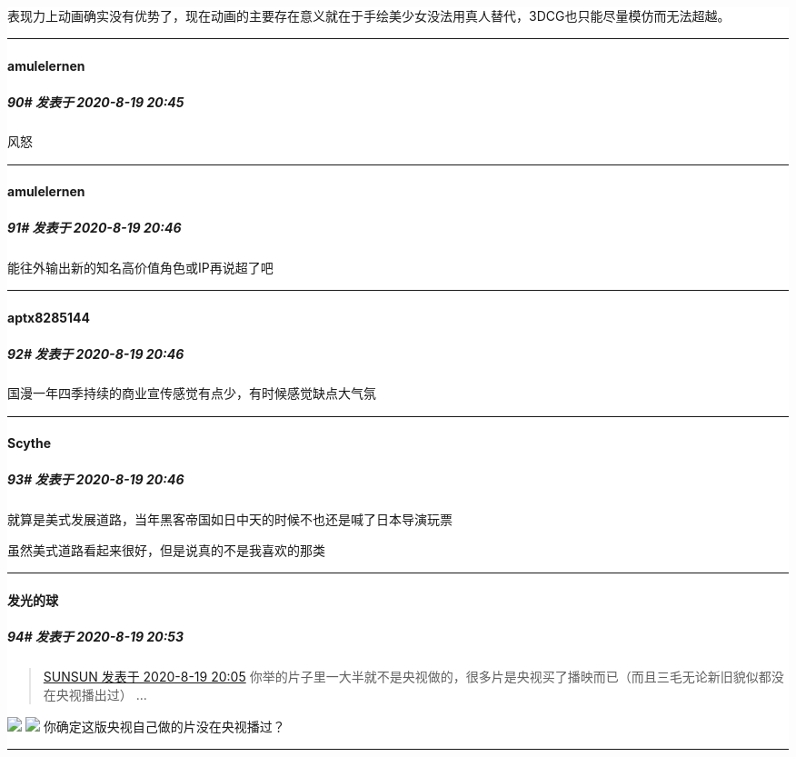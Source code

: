
表现力上动画确实没有优势了，现在动画的主要存在意义就在于手绘美少女没法用真人替代，3DCG也只能尽量模仿而无法超越。


-----

####  amulelernen  
##### 90#       发表于 2020-8-19 20:45


风怒


-----

####  amulelernen  
##### 91#       发表于 2020-8-19 20:46


能往外输出新的知名高价值角色或IP再说超了吧


-----

####  aptx8285144  
##### 92#       发表于 2020-8-19 20:46


国漫一年四季持续的商业宣传感觉有点少，有时候感觉缺点大气氛


-----

####  Scythe  
##### 93#       发表于 2020-8-19 20:46


就算是美式发展道路，当年黑客帝国如日中天的时候不也还是喊了日本导演玩票


虽然美式道路看起来很好，但是说真的不是我喜欢的那类


-----

####  发光的球  
##### 94#       发表于 2020-8-19 20:53


<blockquote><a href="httphttps://bbs.saraba1st.com/2b/forum.php?mod=redirect&amp;goto=findpost&amp;pid=48488555&amp;ptid=1955551" target="_blank">SUNSUN 发表于 2020-8-19 20:05</a>
你举的片子里一大半就不是央视做的，很多片是央视买了播映而已（而且三毛无论新旧貌似都没在央视播出过） ...</blockquote>
<img src="https://i.loli.net/2020/08/19/DWhJP2Oy3QRLr61.jpg" referrerpolicy="no-referrer">
<img src="https://i.loli.net/2020/08/19/Eyag3ZUqnVbYtXv.jpg" referrerpolicy="no-referrer">
你确定这版央视自己做的片没在央视播过？


-----
